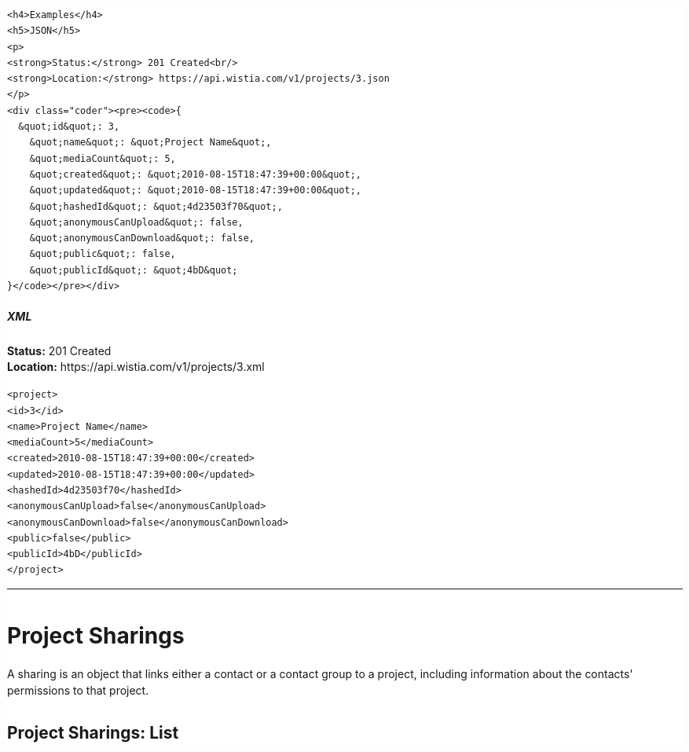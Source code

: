 
    <h4>Examples</h4>
    <h5>JSON</h5>
    <p>
    <strong>Status:</strong> 201 Created<br/>
    <strong>Location:</strong> https://api.wistia.com/v1/projects/3.json
    </p>
    <div class="coder"><pre><code>{
      &quot;id&quot;: 3,
        &quot;name&quot;: &quot;Project Name&quot;,
        &quot;mediaCount&quot;: 5,
        &quot;created&quot;: &quot;2010-08-15T18:47:39+00:00&quot;,
        &quot;updated&quot;: &quot;2010-08-15T18:47:39+00:00&quot;,
        &quot;hashedId&quot;: &quot;4d23503f70&quot;,
        &quot;anonymousCanUpload&quot;: false,
        &quot;anonymousCanDownload&quot;: false,
        &quot;public&quot;: false,
        &quot;publicId&quot;: &quot;4bD&quot;
    }</code></pre></div>

<h5>XML</h5>
<p>
<strong>Status:</strong> 201 Created<br/>
<strong>Location:</strong> https://api.wistia.com/v1/projects/3.xml
</p>

<div class="coder"><pre><code>&lt;project&gt;
&lt;id&gt;3&lt;/id&gt;
&lt;name&gt;Project Name&lt;/name&gt;
&lt;mediaCount&gt;5&lt;/mediaCount&gt;
&lt;created&gt;2010-08-15T18:47:39+00:00&lt;/created&gt;
&lt;updated&gt;2010-08-15T18:47:39+00:00&lt;/updated&gt;
&lt;hashedId&gt;4d23503f70&lt;/hashedId&gt;
&lt;anonymousCanUpload&gt;false&lt;/anonymousCanUpload&gt;
&lt;anonymousCanDownload&gt;false&lt;/anonymousCanDownload&gt;
&lt;public&gt;false&lt;/public&gt;
&lt;publicId&gt;4bD&lt;/publicId&gt;
&lt;/project&gt;</code></pre></div>
</div>




<hr>




<div id="content_project_sharings">
<h1 id="Project-sharings">Project Sharings</h1>

<p>
A sharing is an object that links either a contact or a contact group to a project, including information about the contacts' permissions to that project.
</p>

<h2 class="content_section" id="Sharings-list">Project Sharings: List</h2>
